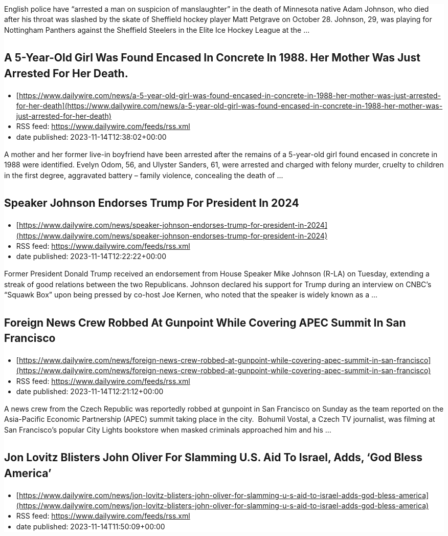 English police have &#8220;arrested a man on suspicion of manslaughter” in the death of Minnesota native Adam Johnson, who died after his throat was slashed by the skate of Sheffield hockey player Matt Petgrave on October 28. Johnson, 29, was playing for Nottingham Panthers against the Sheffield Steelers in the Elite Ice Hockey League at the ...

## A 5-Year-Old Girl Was Found Encased In Concrete In 1988. Her Mother Was Just Arrested For Her Death.
 - [https://www.dailywire.com/news/a-5-year-old-girl-was-found-encased-in-concrete-in-1988-her-mother-was-just-arrested-for-her-death](https://www.dailywire.com/news/a-5-year-old-girl-was-found-encased-in-concrete-in-1988-her-mother-was-just-arrested-for-her-death)
 - RSS feed: https://www.dailywire.com/feeds/rss.xml
 - date published: 2023-11-14T12:38:02+00:00

A mother and her former live-in boyfriend have been arrested after the remains of a 5-year-old girl found encased in concrete in 1988 were identified. Evelyn Odom, 56, and Ulyster Sanders, 61, were arrested and charged with felony murder, cruelty to children in the first degree, aggravated battery – family violence, concealing the death of ...

## Speaker Johnson Endorses Trump For President In 2024
 - [https://www.dailywire.com/news/speaker-johnson-endorses-trump-for-president-in-2024](https://www.dailywire.com/news/speaker-johnson-endorses-trump-for-president-in-2024)
 - RSS feed: https://www.dailywire.com/feeds/rss.xml
 - date published: 2023-11-14T12:22:22+00:00

Former President Donald Trump received an endorsement from House Speaker Mike Johnson (R-LA) on Tuesday, extending a streak of good relations between the two Republicans. Johnson declared his support for Trump during an interview on CNBC&#8217;s &#8220;Squawk Box&#8221; upon being pressed by co-host Joe Kernen, who noted that the speaker is widely known as a ...

## Foreign News Crew Robbed At Gunpoint While Covering APEC Summit In San Francisco
 - [https://www.dailywire.com/news/foreign-news-crew-robbed-at-gunpoint-while-covering-apec-summit-in-san-francisco](https://www.dailywire.com/news/foreign-news-crew-robbed-at-gunpoint-while-covering-apec-summit-in-san-francisco)
 - RSS feed: https://www.dailywire.com/feeds/rss.xml
 - date published: 2023-11-14T12:21:12+00:00

A news crew from the Czech Republic was reportedly robbed at gunpoint in San Francisco on Sunday as the team reported on the Asia-Pacific Economic Partnership (APEC) summit taking place in the city.  Bohumil Vostal, a Czech TV journalist, was filming at San Francisco’s popular City Lights bookstore when masked criminals approached him and his ...

## Jon Lovitz Blisters John Oliver For Slamming U.S. Aid To Israel, Adds, ‘God Bless America’
 - [https://www.dailywire.com/news/jon-lovitz-blisters-john-oliver-for-slamming-u-s-aid-to-israel-adds-god-bless-america](https://www.dailywire.com/news/jon-lovitz-blisters-john-oliver-for-slamming-u-s-aid-to-israel-adds-god-bless-america)
 - RSS feed: https://www.dailywire.com/feeds/rss.xml
 - date published: 2023-11-14T11:50:09+00:00
